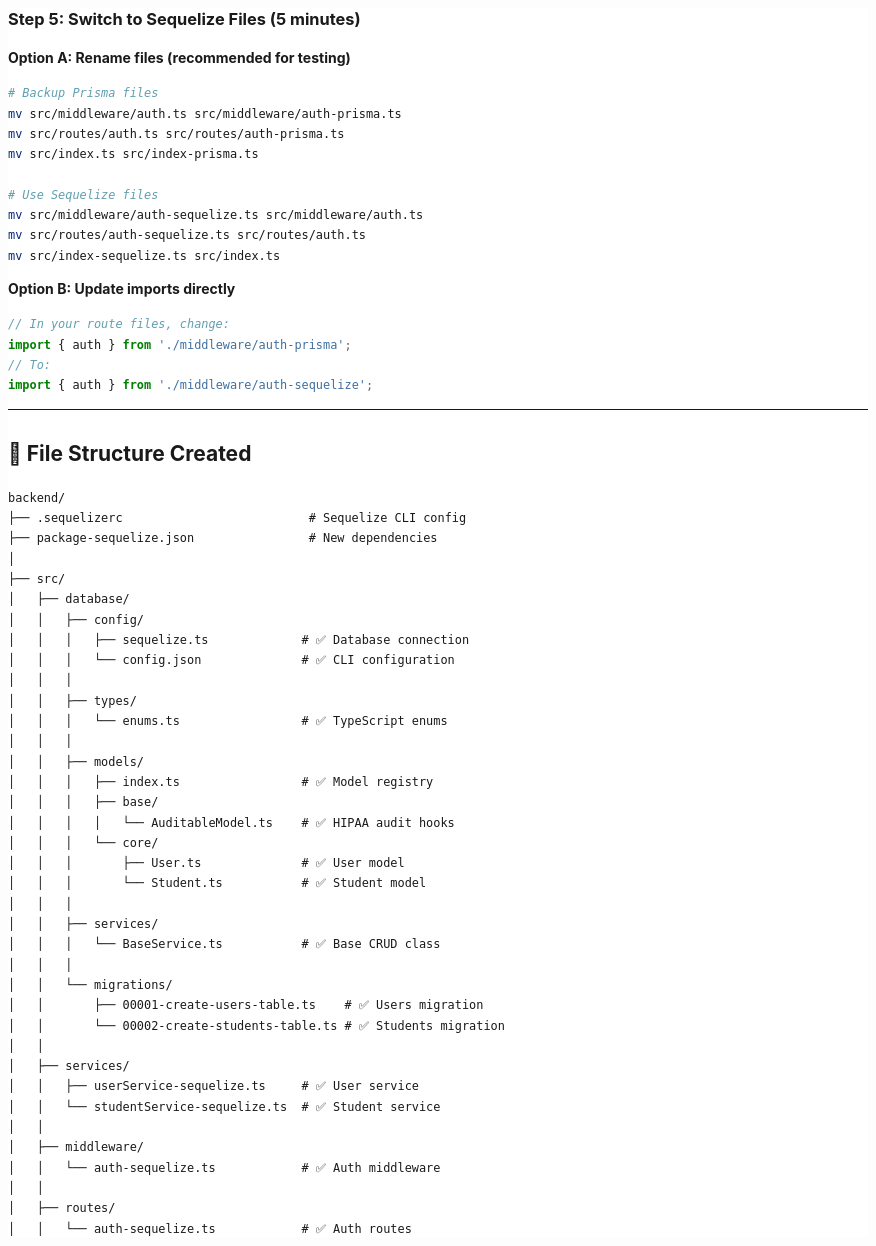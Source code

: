 ### Step 5: Switch to Sequelize Files (5 minutes)

**Option A: Rename files (recommended for testing)**
```bash
# Backup Prisma files
mv src/middleware/auth.ts src/middleware/auth-prisma.ts
mv src/routes/auth.ts src/routes/auth-prisma.ts
mv src/index.ts src/index-prisma.ts

# Use Sequelize files
mv src/middleware/auth-sequelize.ts src/middleware/auth.ts
mv src/routes/auth-sequelize.ts src/routes/auth.ts
mv src/index-sequelize.ts src/index.ts
```

**Option B: Update imports directly**
```typescript
// In your route files, change:
import { auth } from './middleware/auth-prisma';
// To:
import { auth } from './middleware/auth-sequelize';
```

---

## 📁 File Structure Created

```
backend/
├── .sequelizerc                          # Sequelize CLI config
├── package-sequelize.json                # New dependencies
│
├── src/
│   ├── database/
│   │   ├── config/
│   │   │   ├── sequelize.ts             # ✅ Database connection
│   │   │   └── config.json              # ✅ CLI configuration
│   │   │
│   │   ├── types/
│   │   │   └── enums.ts                 # ✅ TypeScript enums
│   │   │
│   │   ├── models/
│   │   │   ├── index.ts                 # ✅ Model registry
│   │   │   ├── base/
│   │   │   │   └── AuditableModel.ts    # ✅ HIPAA audit hooks
│   │   │   └── core/
│   │   │       ├── User.ts              # ✅ User model
│   │   │       └── Student.ts           # ✅ Student model
│   │   │
│   │   ├── services/
│   │   │   └── BaseService.ts           # ✅ Base CRUD class
│   │   │
│   │   └── migrations/
│   │       ├── 00001-create-users-table.ts    # ✅ Users migration
│   │       └── 00002-create-students-table.ts # ✅ Students migration
│   │
│   ├── services/
│   │   ├── userService-sequelize.ts     # ✅ User service
│   │   └── studentService-sequelize.ts  # ✅ Student service
│   │
│   ├── middleware/
│   │   └── auth-sequelize.ts            # ✅ Auth middleware
│   │
│   ├── routes/
│   │   └── auth-sequelize.ts            # ✅ Auth routes
```